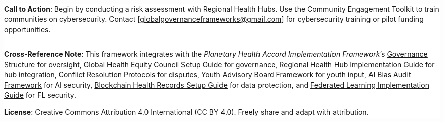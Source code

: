 **Call to Action**: Begin by conducting a risk assessment with Regional Health Hubs. Use the Community Engagement Toolkit to train communities on cybersecurity. Contact [globalgovernanceframeworks@gmail.com] for cybersecurity training or pilot funding opportunities.

---

**Cross-Reference Note**: This framework integrates with the *Planetary Health Accord Implementation Framework*’s [Governance Structure](/frameworks/docs/implementation/planetary-health#01-governance-structure) for oversight, [Global Health Equity Council Setup Guide](/frameworks/tools/planetary-health/global-health-equity-council-setup-guide.md) for governance, [Regional Health Hub Implementation Guide](/frameworks/tools/planetary-health/regional-health-hub-implementation-guide.md) for hub integration, [Conflict Resolution Protocols](/frameworks/tools/planetary-health/conflict-resolution-protocols-en.pdf) for disputes, [Youth Advisory Board Framework](/frameworks/tools/planetary-health/youth-advisory-board-framework-en.pdf) for youth input, [AI Bias Audit Framework](/frameworks/tools/planetary-health/ai-bias-audit-framework.md) for AI security, [Blockchain Health Records Setup Guide](/frameworks/tools/planetary-health/blockchain-health-records-setup-guide.md) for data protection, and [Federated Learning Implementation Guide](/frameworks/tools/planetary-health/federated-learning-implementation-guide.md) for FL security.

**License**: Creative Commons Attribution 4.0 International (CC BY 4.0). Freely share and adapt with attribution.